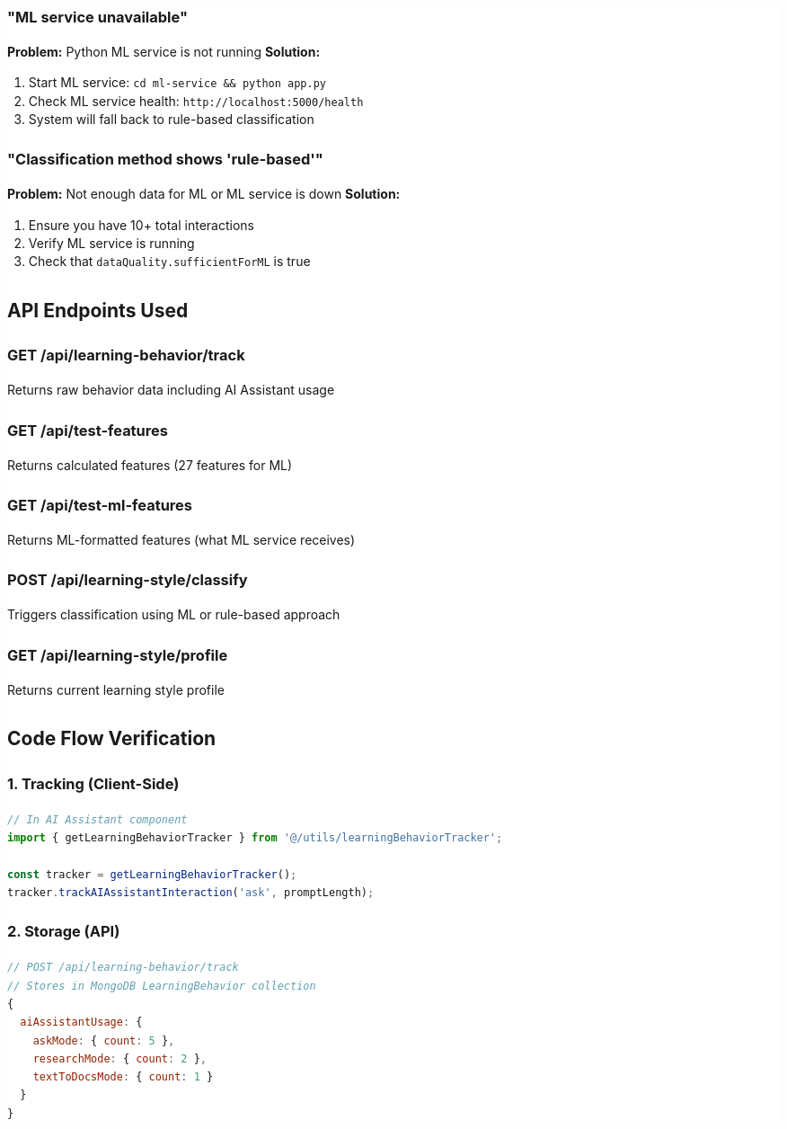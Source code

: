 ### "ML service unavailable"
**Problem:** Python ML service is not running
**Solution:**
1. Start ML service: `cd ml-service && python app.py`
2. Check ML service health: `http://localhost:5000/health`
3. System will fall back to rule-based classification

### "Classification method shows 'rule-based'"
**Problem:** Not enough data for ML or ML service is down
**Solution:**
1. Ensure you have 10+ total interactions
2. Verify ML service is running
3. Check that `dataQuality.sufficientForML` is true

## API Endpoints Used

### GET /api/learning-behavior/track
Returns raw behavior data including AI Assistant usage

### GET /api/test-features
Returns calculated features (27 features for ML)

### GET /api/test-ml-features
Returns ML-formatted features (what ML service receives)

### POST /api/learning-style/classify
Triggers classification using ML or rule-based approach

### GET /api/learning-style/profile
Returns current learning style profile

## Code Flow Verification

### 1. Tracking (Client-Side)
```javascript
// In AI Assistant component
import { getLearningBehaviorTracker } from '@/utils/learningBehaviorTracker';

const tracker = getLearningBehaviorTracker();
tracker.trackAIAssistantInteraction('ask', promptLength);
```

### 2. Storage (API)
```javascript
// POST /api/learning-behavior/track
// Stores in MongoDB LearningBehavior collection
{
  aiAssistantUsage: {
    askMode: { count: 5 },
    researchMode: { count: 2 },
    textToDocsMode: { count: 1 }
  }
}
```
